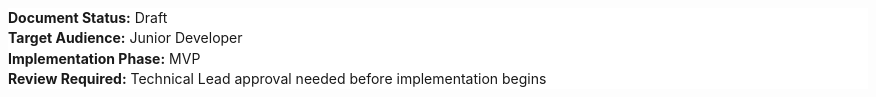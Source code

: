 
**Document Status:** Draft  
**Target Audience:** Junior Developer  
**Implementation Phase:** MVP  
**Review Required:** Technical Lead approval needed before implementation begins 